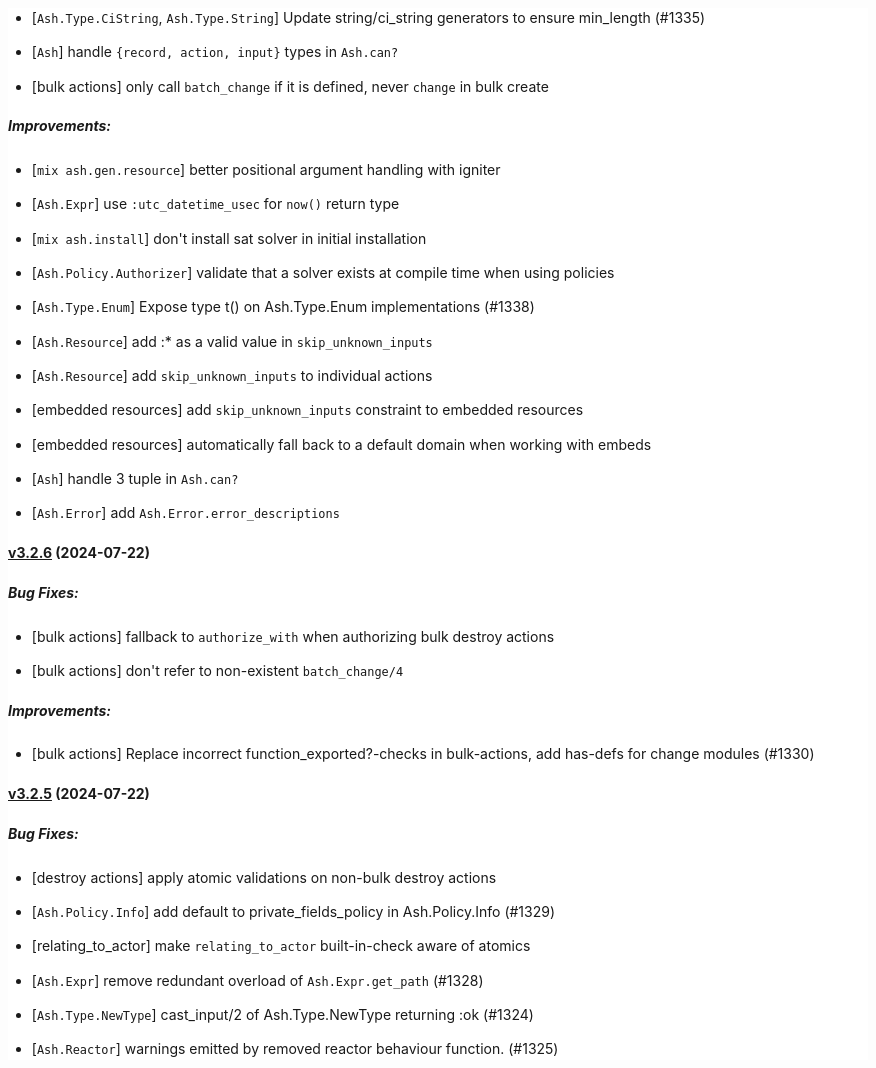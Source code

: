 - [`Ash.Type.CiString`, `Ash.Type.String`] Update string/ci_string generators to ensure min_length (#1335)

- [`Ash`] handle `{record, action, input}` types in `Ash.can?`

- [bulk actions] only call `batch_change` if it is defined, never `change` in bulk create

##### Improvements:

- [`mix ash.gen.resource`] better positional argument handling with igniter

- [`Ash.Expr`] use `:utc_datetime_usec` for `now()` return type

- [`mix ash.install`] don't install sat solver in initial installation

- [`Ash.Policy.Authorizer`] validate that a solver exists at compile time when using policies

- [`Ash.Type.Enum`] Expose type t() on Ash.Type.Enum implementations (#1338)

- [`Ash.Resource`] add :\* as a valid value in `skip_unknown_inputs`

- [`Ash.Resource`] add `skip_unknown_inputs` to individual actions

- [embedded resources] add `skip_unknown_inputs` constraint to embedded resources

- [embedded resources] automatically fall back to a default domain when working with embeds

- [`Ash`] handle 3 tuple in `Ash.can?`

- [`Ash.Error`] add `Ash.Error.error_descriptions`

#### [v3.2.6](https://github.com/ash-project/ash/compare/v3.2.5...v3.2.6) (2024-07-22)

##### Bug Fixes:

- [bulk actions] fallback to `authorize_with` when authorizing bulk destroy actions

- [bulk actions] don't refer to non-existent `batch_change/4`

##### Improvements:

- [bulk actions] Replace incorrect function_exported?-checks in bulk-actions, add has-defs for change modules (#1330)

#### [v3.2.5](https://github.com/ash-project/ash/compare/v3.2.4...v3.2.5) (2024-07-22)

##### Bug Fixes:

- [destroy actions] apply atomic validations on non-bulk destroy actions

- [`Ash.Policy.Info`] add default to private_fields_policy in Ash.Policy.Info (#1329)

- [relating_to_actor] make `relating_to_actor` built-in-check aware of atomics

- [`Ash.Expr`] remove redundant overload of `Ash.Expr.get_path` (#1328)

- [`Ash.Type.NewType`] cast_input/2 of Ash.Type.NewType returning :ok (#1324)

- [`Ash.Reactor`] warnings emitted by removed reactor behaviour function. (#1325)
